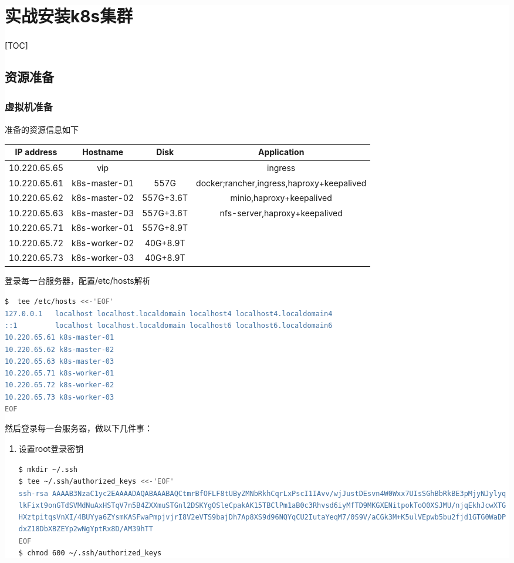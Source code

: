 # 实战安装k8s集群

[TOC]

## 资源准备

### 虚拟机准备

准备的资源信息如下

|  IP address  |   Hostname    |   Disk    |                Application                |
| :----------: | :-----------: | :-------: | :---------------------------------------: |
| 10.220.65.65 |      vip      |           |                  ingress                  |
| 10.220.65.61 | k8s-master-01 |   557G    | docker;rancher,ingress,haproxy+keepalived |
| 10.220.65.62 | k8s-master-02 | 557G+3.6T |         minio,haproxy+keepalived          |
| 10.220.65.63 | k8s-master-03 | 557G+3.6T |       nfs-server,haproxy+keepalived       |
| 10.220.65.71 | k8s-worker-01 | 557G+8.9T |                                           |
| 10.220.65.72 | k8s-worker-02 | 40G+8.9T  |                                           |
| 10.220.65.73 | k8s-worker-03 | 40G+8.9T  |                                           |

登录每一台服务器，配置/etc/hosts解析

```bash
$  tee /etc/hosts <<-'EOF'
127.0.0.1   localhost localhost.localdomain localhost4 localhost4.localdomain4
::1         localhost localhost.localdomain localhost6 localhost6.localdomain6
10.220.65.61 k8s-master-01
10.220.65.62 k8s-master-02
10.220.65.63 k8s-master-03
10.220.65.71 k8s-worker-01
10.220.65.72 k8s-worker-02
10.220.65.73 k8s-worker-03
EOF
```

然后登录每一台服务器，做以下几件事：

1. 设置root登录密钥

   ```bash
   $ mkdir ~/.ssh
   $ tee ~/.ssh/authorized_keys <<-'EOF'
   ssh-rsa AAAAB3NzaC1yc2EAAAADAQABAAABAQCtmrBfOFLF8tUByZMNbRkhCqrLxPscI1IAvv/wjJustDEsvn4W0Wxx7UIsSGhBbRkBE3pMjyNJylyqlkFixt9onGTdSVMdNuAxHSTqV7n5B4ZXXmuSTGnl2DSKYgOSleCpakAK15TBClPm1aB0c3Rhvsd6iyMfTD9MKGXENitpokToO0XSJMU/njqEkhJcwXTGHXztpitqsVnXI/4BUYya6ZYsmKASFwaPmpjvjrI8V2eVTS9bajDh7Ap8XS9d96NQYqCU2IutaYeqM7/0S9V/aCGk3M+K5ulVEpwb5bu2fjd1GTG0WaDPdxZ18DbXBZEYp2wNgYptRx8D/AM39hTT
   EOF
   $ chmod 600 ~/.ssh/authorized_keys 
   ```
